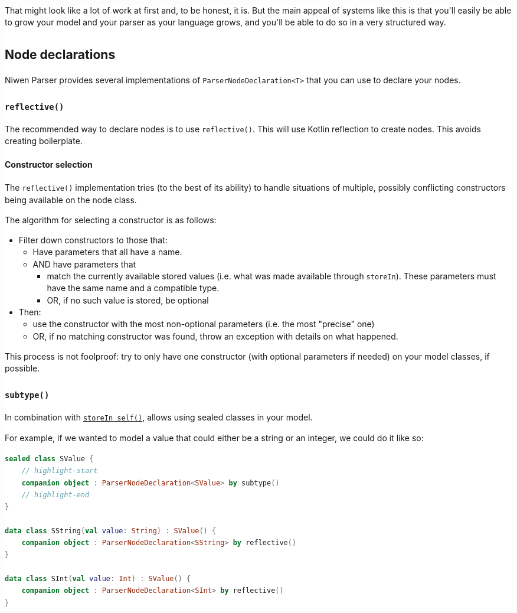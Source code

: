 That might look like a lot of work at first and, to be honest, it is. But the main appeal of systems like this is that you'll easily be able to grow your model and your parser as your language grows, and you'll be able to do so in a very structured way.

## Node declarations

Niwen Parser provides several implementations of `ParserNodeDeclaration<T>` that you can use to declare your nodes.

### `reflective()`

The recommended way to declare nodes is to use `reflective()`. This will use Kotlin reflection to create nodes. This avoids creating boilerplate.

#### Constructor selection

The `reflective()` implementation tries (to the best of its ability) to handle situations of multiple, possibly conflicting constructors being available on the node class.

The algorithm for selecting a constructor is as follows:

- Filter down constructors to those that:
  - Have parameters that all have a name.
  - AND have parameters that
    - match the currently available stored values (i.e. what was made available through `storeIn`). These parameters must have the same name and a compatible type.
    - OR, if no such value is stored, be optional
- Then:
  - use the constructor with the most non-optional parameters (i.e. the most "precise" one)
  - OR, if no matching constructor was found, throw an exception with details on what happened.

This process is not foolproof: try to only have one constructor (with optional parameters if needed) on your model classes, if possible.

### `subtype()`

In combination with [`storeIn self()`](#storein-self), allows using sealed classes in your model.

For example, if we wanted to model a value that could either be a string or an integer, we could do it like so:

```kotlin
sealed class SValue {
    // highlight-start
    companion object : ParserNodeDeclaration<SValue> by subtype()
    // highlight-end
}

data class SString(val value: String) : SValue() {
    companion object : ParserNodeDeclaration<SString> by reflective()
}

data class SInt(val value: Int) : SValue() {
    companion object : ParserNodeDeclaration<SInt> by reflective()
}
```
